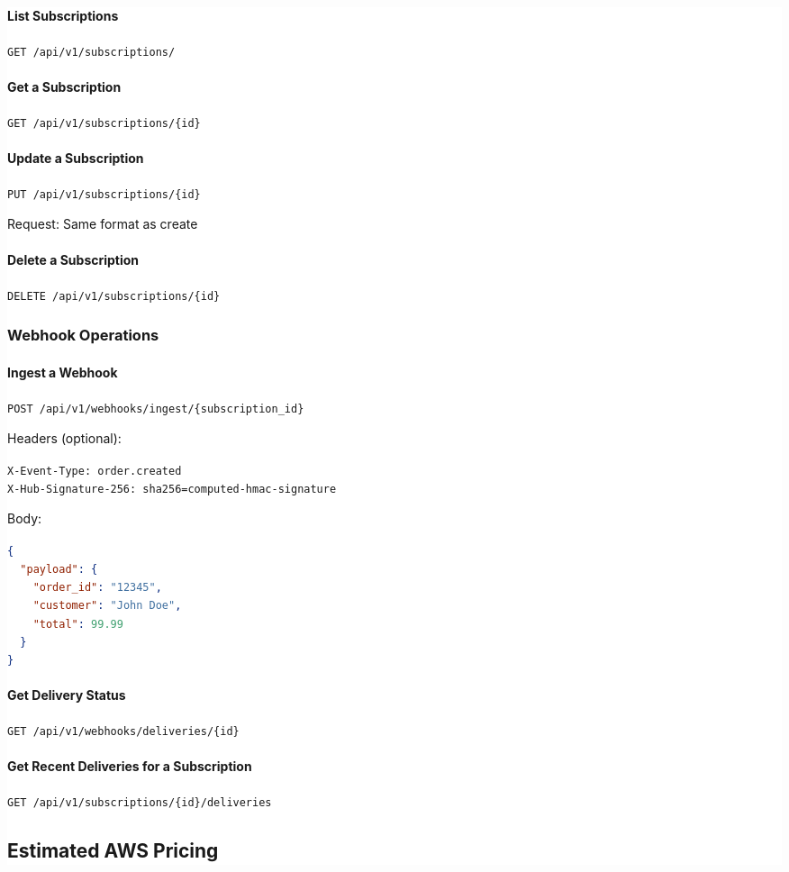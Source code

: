 #### List Subscriptions
```
GET /api/v1/subscriptions/
```

#### Get a Subscription
```
GET /api/v1/subscriptions/{id}
```

#### Update a Subscription
```
PUT /api/v1/subscriptions/{id}
```
Request: Same format as create

#### Delete a Subscription
```
DELETE /api/v1/subscriptions/{id}
```

### Webhook Operations

#### Ingest a Webhook
```
POST /api/v1/webhooks/ingest/{subscription_id}
```
Headers (optional):
```
X-Event-Type: order.created
X-Hub-Signature-256: sha256=computed-hmac-signature
```
Body:
```json
{
  "payload": {
    "order_id": "12345",
    "customer": "John Doe",
    "total": 99.99
  }
}
```

#### Get Delivery Status
```
GET /api/v1/webhooks/deliveries/{id}
```

#### Get Recent Deliveries for a Subscription
```
GET /api/v1/subscriptions/{id}/deliveries
```

## Estimated AWS Pricing
